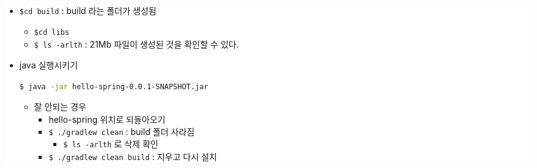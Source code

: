 - `$cd build` : build 라는 폴더가 생성됨
    - `$cd libs`
    - `$ ls -arlth` : 21Mb 파일이 생성된 것을 확인할 수 있다.

- java 실행시키기
    
    ```bash
    $ java -jar hello-spring-0.0.1-SNAPSHOT.jar
    ```
    
    - 잘 안되는 경우
        - hello-spring 위치로 되돌아오기
        - `$ ./gradlew clean`  : build 폴더 사라짐
            - `$ ls -arlth` 로 삭제 확인
        - `$ ./gradlew clean build` : 지우고 다시 설치